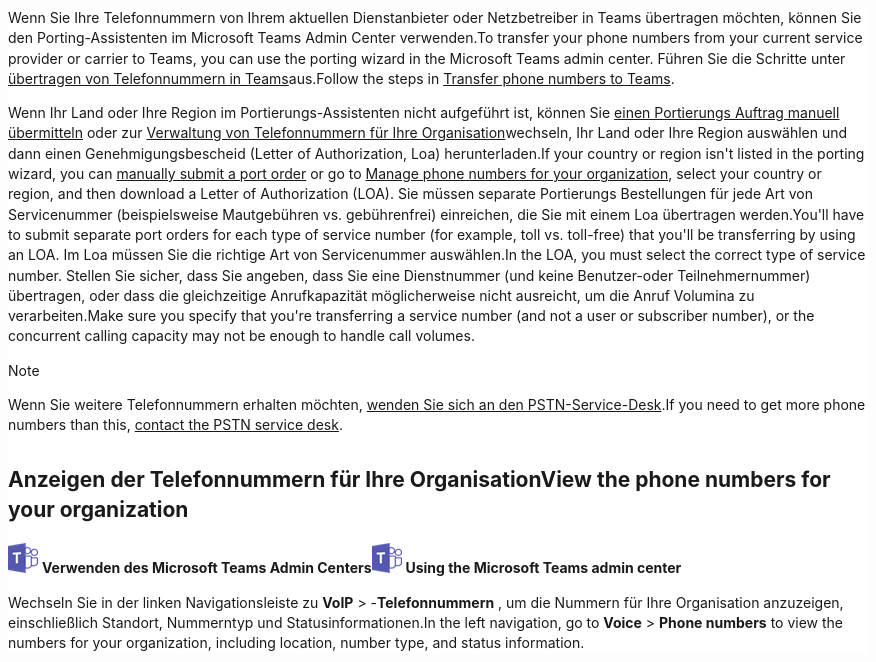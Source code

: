 <span data-ttu-id="c3a8d-138">Wenn Sie Ihre Telefonnummern von Ihrem aktuellen Dienstanbieter oder Netzbetreiber in Teams übertragen möchten, können Sie den Porting-Assistenten im Microsoft Teams Admin Center verwenden.</span><span class="sxs-lookup"><span data-stu-id="c3a8d-138">To transfer your phone numbers from your current service provider or carrier to Teams, you can use the porting wizard in the Microsoft Teams admin center.</span></span> <span data-ttu-id="c3a8d-139">Führen Sie die Schritte unter [übertragen von Telefonnummern in Teams](/microsoftteams/phone-number-calling-plans/transfer-phone-numbers-to-teams)aus.</span><span class="sxs-lookup"><span data-stu-id="c3a8d-139">Follow the steps in [Transfer phone numbers to Teams](/microsoftteams/phone-number-calling-plans/transfer-phone-numbers-to-teams).</span></span>

<span data-ttu-id="c3a8d-140">Wenn Ihr Land oder Ihre Region im Portierungs-Assistenten nicht aufgeführt ist, können Sie [einen Portierungs Auftrag manuell übermitteln](phone-number-calling-plans/manually-submit-port-order.md) oder zur [Verwaltung von Telefonnummern für Ihre Organisation](manage-phone-numbers-for-your-organization/manage-phone-numbers-for-your-organization.md)wechseln, Ihr Land oder Ihre Region auswählen und dann einen Genehmigungsbescheid (Letter of Authorization, Loa) herunterladen.</span><span class="sxs-lookup"><span data-stu-id="c3a8d-140">If your country or region isn't listed in the porting wizard, you can [manually submit a port order](phone-number-calling-plans/manually-submit-port-order.md) or go to [Manage phone numbers for your organization](manage-phone-numbers-for-your-organization/manage-phone-numbers-for-your-organization.md), select your country or region, and then download a Letter of Authorization (LOA).</span></span> <span data-ttu-id="c3a8d-141">Sie müssen separate Portierungs Bestellungen für jede Art von Servicenummer (beispielsweise Mautgebühren vs. gebührenfrei) einreichen, die Sie mit einem Loa übertragen werden.</span><span class="sxs-lookup"><span data-stu-id="c3a8d-141">You'll have to submit separate port orders for each type of service number (for example, toll vs. toll-free) that you'll be transferring by using an LOA.</span></span> <span data-ttu-id="c3a8d-142">Im Loa müssen Sie die richtige Art von Servicenummer auswählen.</span><span class="sxs-lookup"><span data-stu-id="c3a8d-142">In the LOA, you must select the correct type of service number.</span></span> <span data-ttu-id="c3a8d-143">Stellen Sie sicher, dass Sie angeben, dass Sie eine Dienstnummer (und keine Benutzer-oder Teilnehmernummer) übertragen, oder dass die gleichzeitige Anrufkapazität möglicherweise nicht ausreicht, um die Anruf Volumina zu verarbeiten.</span><span class="sxs-lookup"><span data-stu-id="c3a8d-143">Make sure you specify that you're transferring a service number (and not a user or subscriber number), or the concurrent calling capacity may not be enough to handle call volumes.</span></span>  

> [!NOTE]
> <span data-ttu-id="c3a8d-144">Wenn Sie weitere Telefonnummern erhalten möchten, [wenden Sie sich an den PSTN-Service-Desk](manage-phone-numbers-for-your-organization/contact-pstn-service-desk.md).</span><span class="sxs-lookup"><span data-stu-id="c3a8d-144">If you need to get more phone numbers than this, [contact the PSTN service desk](manage-phone-numbers-for-your-organization/contact-pstn-service-desk.md).</span></span>

## <a name="view-the-phone-numbers-for-your-organization"></a><span data-ttu-id="c3a8d-145">Anzeigen der Telefonnummern für Ihre Organisation</span><span class="sxs-lookup"><span data-stu-id="c3a8d-145">View the phone numbers for your organization</span></span>

<span data-ttu-id="c3a8d-146">![Ein Symbol mit dem Microsoft Teams-Logo](media/teams-logo-30x30.png) **Verwenden des Microsoft Teams Admin Centers**</span><span class="sxs-lookup"><span data-stu-id="c3a8d-146">![An icon showing the Microsoft Teams logo](media/teams-logo-30x30.png) **Using the Microsoft Teams admin center**</span></span> 

<span data-ttu-id="c3a8d-147">Wechseln Sie in der linken Navigationsleiste zu **VoIP** > -**Telefonnummern** , um die Nummern für Ihre Organisation anzuzeigen, einschließlich Standort, Nummerntyp und Statusinformationen.</span><span class="sxs-lookup"><span data-stu-id="c3a8d-147">In the left navigation, go to **Voice** > **Phone numbers** to view the numbers for your organization, including location, number type, and status information.</span></span>
